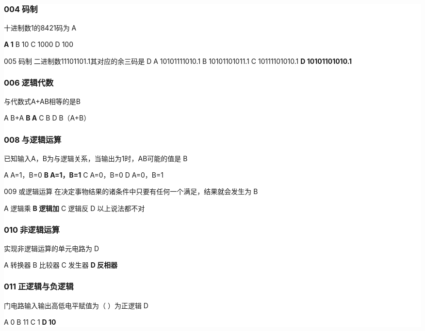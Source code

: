 ### 004 码制
十进制数1的8421码为 A

**A 1**
B 10
C 1000
D 100

005 码制
二进制数11101101.1其对应的余三码是 D
A 10101111010.1
B 10101101011.1
C 10111101010.1
**D 10101101010.1**

### 006 逻辑代数
与代数式A+AB相等的是B

A B+A
**B A**
C B
D B（A+B）

### 008 与逻辑运算
已知输入A，B为与逻辑关系，当输出为1时，AB可能的值是 B

A A=1，B=0
**B A=1，B=1**
C A=0，B=0
D A=0，B=1

009 或逻辑运算
在决定事物结果的诸条件中只要有任何一个满足，结果就会发生为 B

A 逻辑乘
**B 逻辑加**
C 逻辑反
D 以上说法都不对

### 010 非逻辑运算
实现非逻辑运算的单元电路为 D

A 转换器
B 比较器
C 发生器
**D 反相器**

### 011 正逻辑与负逻辑
门电路输入输出高低电平赋值为（ ）为正逻辑 D

A 0
B 11
C 1
**D 10**
